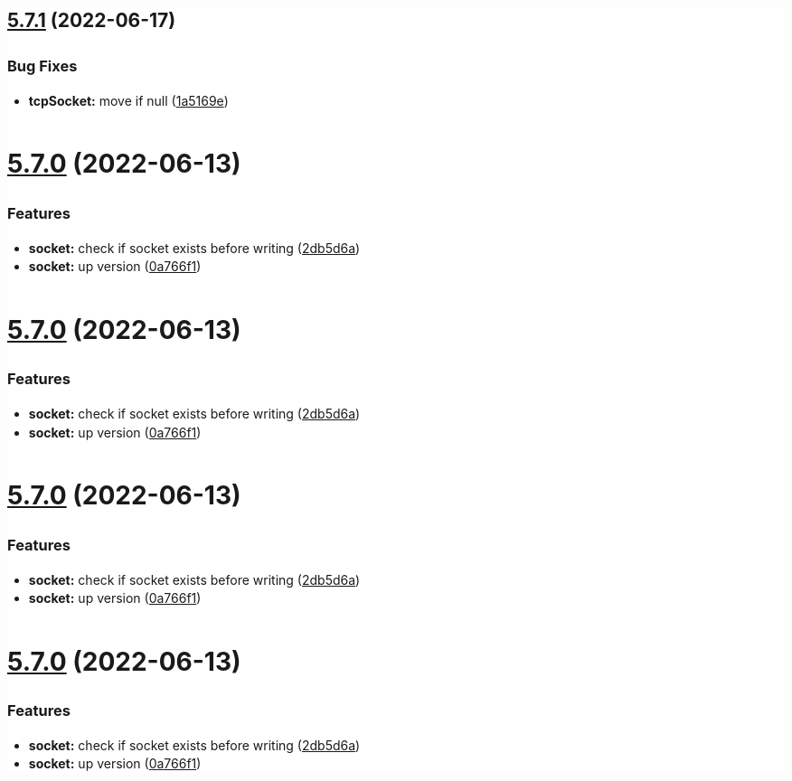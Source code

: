 ## [5.7.1](https://github.com/curious-company/react-native-tcp-socket/compare/v5.7.0...v5.7.1) (2022-06-17)


### Bug Fixes

* **tcpSocket:** move if null ([1a5169e](https://github.com/curious-company/react-native-tcp-socket/commit/1a5169e0593fbc1cffb9addf424103309d16d545))

# [5.7.0](https://github.com/curious-company/react-native-tcp-socket/compare/v5.6.2...v5.7.0) (2022-06-13)


### Features

* **socket:** check if socket exists before writing ([2db5d6a](https://github.com/curious-company/react-native-tcp-socket/commit/2db5d6a5759ac3a173a461efbe8c29f40bff2ec4))
* **socket:** up version ([0a766f1](https://github.com/curious-company/react-native-tcp-socket/commit/0a766f1cf6865f7946f30740523e03c89f8a7832))

# [5.7.0](https://github.com/curious-company/react-native-tcp-socket/compare/v5.6.2...v5.7.0) (2022-06-13)


### Features

* **socket:** check if socket exists before writing ([2db5d6a](https://github.com/curious-company/react-native-tcp-socket/commit/2db5d6a5759ac3a173a461efbe8c29f40bff2ec4))
* **socket:** up version ([0a766f1](https://github.com/curious-company/react-native-tcp-socket/commit/0a766f1cf6865f7946f30740523e03c89f8a7832))

# [5.7.0](https://github.com/curious-company/react-native-tcp-socket/compare/v5.6.2...v5.7.0) (2022-06-13)


### Features

* **socket:** check if socket exists before writing ([2db5d6a](https://github.com/curious-company/react-native-tcp-socket/commit/2db5d6a5759ac3a173a461efbe8c29f40bff2ec4))
* **socket:** up version ([0a766f1](https://github.com/curious-company/react-native-tcp-socket/commit/0a766f1cf6865f7946f30740523e03c89f8a7832))

# [5.7.0](https://github.com/curious-company/react-native-tcp-socket/compare/v5.6.2...v5.7.0) (2022-06-13)


### Features

* **socket:** check if socket exists before writing ([2db5d6a](https://github.com/curious-company/react-native-tcp-socket/commit/2db5d6a5759ac3a173a461efbe8c29f40bff2ec4))
* **socket:** up version ([0a766f1](https://github.com/curious-company/react-native-tcp-socket/commit/0a766f1cf6865f7946f30740523e03c89f8a7832))
